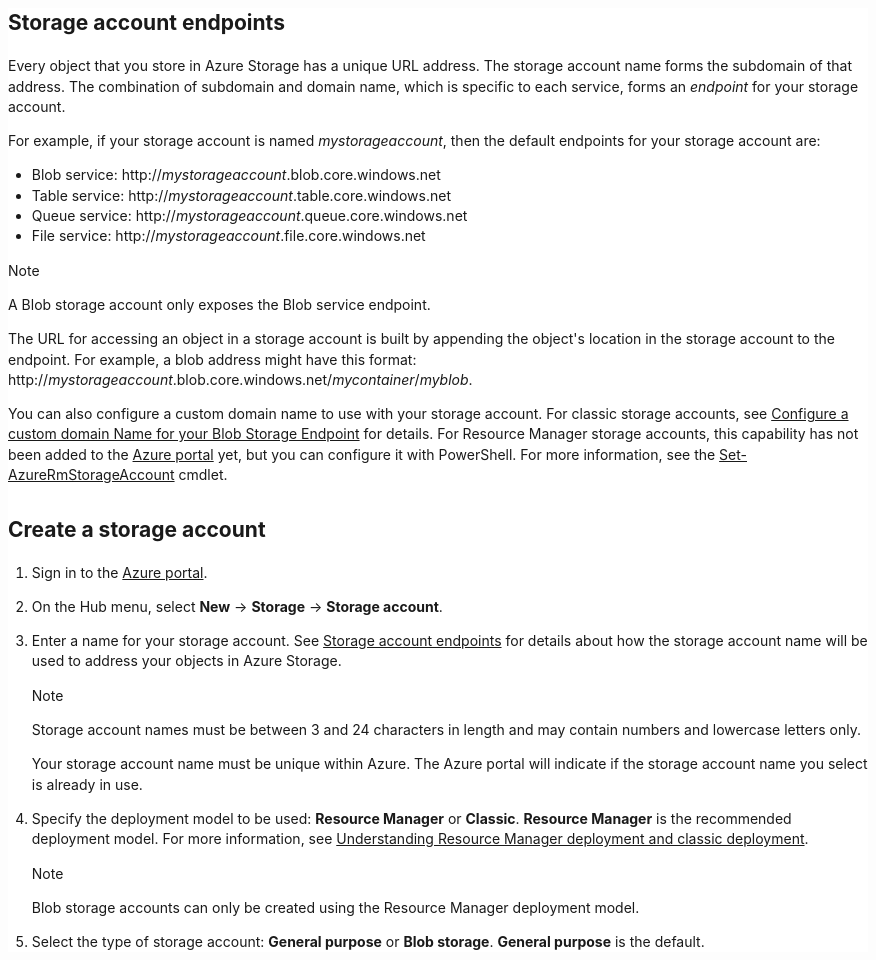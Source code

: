 ## Storage account endpoints
Every object that you store in Azure Storage has a unique URL address. The storage account name forms the subdomain of that address. The combination of subdomain and domain name, which is specific to each service, forms an *endpoint* for your storage account.

For example, if your storage account is named *mystorageaccount*, then the default endpoints for your storage account are:

* Blob service: http://*mystorageaccount*.blob.core.windows.net
* Table service: http://*mystorageaccount*.table.core.windows.net
* Queue service: http://*mystorageaccount*.queue.core.windows.net
* File service: http://*mystorageaccount*.file.core.windows.net

> [!NOTE]
> A Blob storage account only exposes the Blob service endpoint.
> 
> 

The URL for accessing an object in a storage account is built by appending the object's location in the storage account to the endpoint. For example, a blob address might have this format: http://*mystorageaccount*.blob.core.windows.net/*mycontainer*/*myblob*.

You can also configure a custom domain name to use with your storage account. For classic storage accounts, see [Configure a custom domain Name for your Blob Storage Endpoint](storage-custom-domain-name.md) for details. For Resource Manager storage accounts, this capability has not been added to the [Azure portal](https://portal.azure.com) yet, but you can configure it with PowerShell. For more information, see the [Set-AzureRmStorageAccount](https://msdn.microsoft.com/library/mt607146.aspx) cmdlet.  

## Create a storage account
1. Sign in to the [Azure portal](https://portal.azure.com).
2. On the Hub menu, select **New** -> **Storage** -> **Storage account**.
3. Enter a name for your storage account. See [Storage account endpoints](#storage-account-endpoints) for details about how the storage account name will be used to address your objects in Azure Storage.
   
   > [!NOTE]
   > Storage account names must be between 3 and 24 characters in length and may contain numbers and lowercase letters only.
   > 
   > Your storage account name must be unique within Azure. The Azure portal will indicate if the storage account name you select is already in use.
   > 
   > 
4. Specify the deployment model to be used: **Resource Manager** or **Classic**. **Resource Manager** is the recommended deployment model. For more information, see [Understanding Resource Manager deployment and classic deployment](../azure-resource-manager/resource-manager-deployment-model.md).
   
   > [!NOTE]
   > Blob storage accounts can only be created using the Resource Manager deployment model.
   > 
   > 
5. Select the type of storage account: **General purpose** or **Blob storage**. **General purpose** is the default.
   